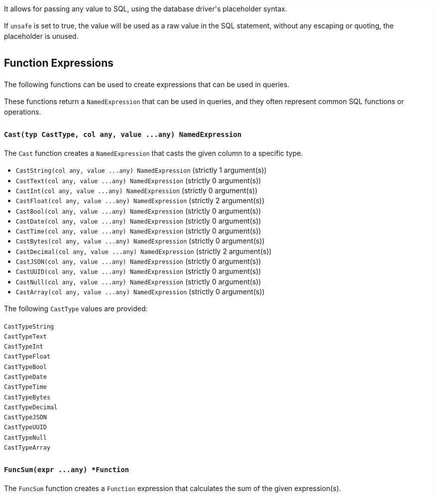 It allows for passing any value to SQL, using the database driver's placeholder syntax.

If `unsafe` is set to true, the value will be used as a raw value in the SQL statement, without any escaping or quoting,
the placeholder is unused.

## Function Expressions

The following functions can be used to create expressions that can be used in queries.

These functions return a `NamedExpression` that can be used in queries, and they often represent common SQL functions or operations.

### `Cast(typ CastType, col any, value ...any) NamedExpression`

The `Cast` function creates a `NamedExpression` that casts the given column to a specific type.

* `CastString(col any, value ...any) NamedExpression` (strictly 1 argument(s))
* `CastText(col any, value ...any) NamedExpression` (strictly 0 argument(s))
* `CastInt(col any, value ...any) NamedExpression` (strictly 0 argument(s))
* `CastFloat(col any, value ...any) NamedExpression` (strictly 2 argument(s))
* `CastBool(col any, value ...any) NamedExpression` (strictly 0 argument(s))
* `CastDate(col any, value ...any) NamedExpression` (strictly 0 argument(s))
* `CastTime(col any, value ...any) NamedExpression` (strictly 0 argument(s))
* `CastBytes(col any, value ...any) NamedExpression` (strictly 0 argument(s))
* `CastDecimal(col any, value ...any) NamedExpression` (strictly 2 argument(s))
* `CastJSON(col any, value ...any) NamedExpression` (strictly 0 argument(s))
* `CastUUID(col any, value ...any) NamedExpression` (strictly 0 argument(s))
* `CastNull(col any, value ...any) NamedExpression` (strictly 0 argument(s))
* `CastArray(col any, value ...any) NamedExpression` (strictly 0 argument(s))

The following `CastType` values are provided:

```go
CastTypeString
CastTypeText
CastTypeInt
CastTypeFloat
CastTypeBool
CastTypeDate
CastTypeTime
CastTypeBytes
CastTypeDecimal
CastTypeJSON
CastTypeUUID
CastTypeNull
CastTypeArray
```

### `FuncSum(expr ...any) *Function`

The `FuncSum` function creates a `Function` expression that calculates the sum of the given expression(s).

